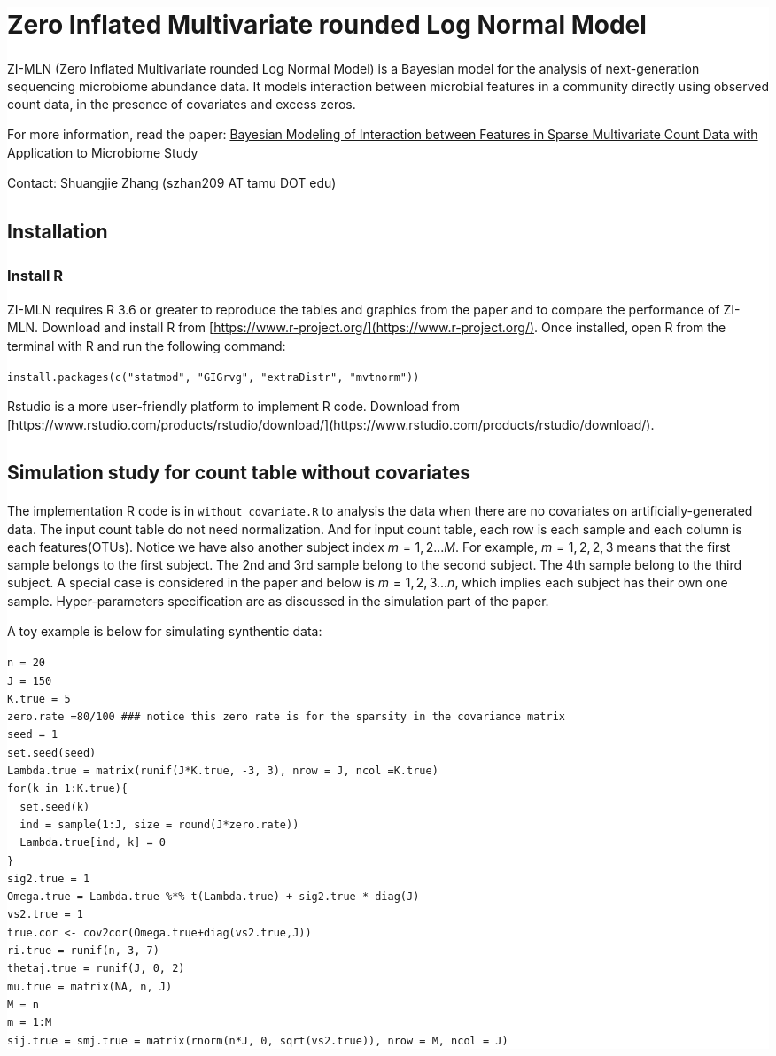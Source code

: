 # Zero Inflated Multivariate rounded Log Normal Model

ZI-MLN (Zero Inflated Multivariate rounded Log Normal Model) is a Bayesian model for the analysis of next-generation sequencing microbiome abundance data. It models interaction between microbial features in a community directly using observed count data, in the presence of covariates and excess zeros.

For more information, read the paper: [Bayesian Modeling of Interaction between Features in Sparse Multivariate Count Data with Application to Microbiome Study](https://projecteuclid.org/journals/annals-of-applied-statistics/volume-17/issue-3/Bayesian-modeling-of-interaction-between-features-in-sparse-multivariate-count/10.1214/22-AOAS1690.full)

Contact: Shuangjie Zhang (szhan209 AT tamu DOT edu)

## Installation

### Install R

ZI-MLN requires R 3.6 or greater to reproduce the tables and graphics from the paper and to compare the performance of ZI-MLN. Download and install R from [https://www.r-project.org/](https://www.r-project.org/). Once installed, open R from the terminal with R and run the following command:

```
install.packages(c("statmod", "GIGrvg", "extraDistr", "mvtnorm"))
```

Rstudio is a more user-friendly platform to implement R code. Download from [https://www.rstudio.com/products/rstudio/download/](https://www.rstudio.com/products/rstudio/download/).

## Simulation study for count table without covariates 

The implementation R code is in `without covariate.R` to analysis the data when there are no covariates on artificially-generated data. The input count table do not need normalization. And for input count table, each row is each sample and each column is each features(OTUs). Notice we have also another subject index $m=1,2...M$. For example, $m=1,2,2,3$ means that the first sample belongs to the first subject. The 2nd and 3rd sample belong to the second subject. The 4th sample belong to the third subject. A special case is considered in the paper and below is $m=1,2,3...n$, which implies each subject has their own one sample. Hyper-parameters specification are as discussed in the simulation part of the paper. 

A toy example is below for simulating synthentic data:

```
n = 20
J = 150
K.true = 5
zero.rate =80/100 ### notice this zero rate is for the sparsity in the covariance matrix
seed = 1
set.seed(seed)
Lambda.true = matrix(runif(J*K.true, -3, 3), nrow = J, ncol =K.true)
for(k in 1:K.true){
  set.seed(k)
  ind = sample(1:J, size = round(J*zero.rate))
  Lambda.true[ind, k] = 0
}
sig2.true = 1
Omega.true = Lambda.true %*% t(Lambda.true) + sig2.true * diag(J)
vs2.true = 1
true.cor <- cov2cor(Omega.true+diag(vs2.true,J))
ri.true = runif(n, 3, 7)
thetaj.true = runif(J, 0, 2)
mu.true = matrix(NA, n, J)
M = n
m = 1:M
sij.true = smj.true = matrix(rnorm(n*J, 0, sqrt(vs2.true)), nrow = M, ncol = J)
```